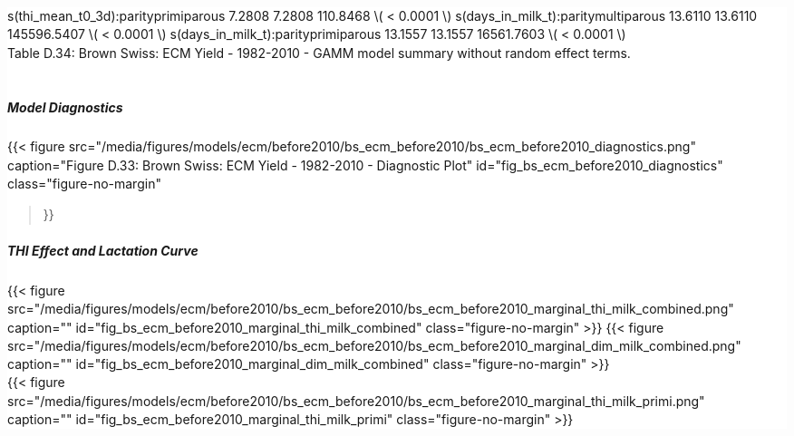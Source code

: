   <tr>
    <td>s(thi_mean_t0_3d):parityprimiparous</td>
    <td>7.2808</td>
    <td>7.2808</td>
    <td>110.8468</td>
    <td>\( < 0.0001 \)</td>
  </tr>
  <tr>
    <td>s(days_in_milk_t):paritymultiparous</td>
    <td>13.6110</td>
    <td>13.6110</td>
    <td>145596.5407</td>
    <td>\( < 0.0001 \)</td>
  </tr>
  <tr>
    <td>s(days_in_milk_t):parityprimiparous</td>
    <td>13.1557</td>
    <td>13.1557</td>
    <td>16561.7603</td>
    <td>\( < 0.0001 \)</td>
  </tr>
</table>
</div>
</div>
<figcaption style="text-align: left;">
    Table D.34: Brown Swiss: ECM Yield - 1982-2010 - GAMM model summary without random effect terms.
</figcaption>
<br>

##### **Model Diagnostics**

{{< figure
  src="/media/figures/models/ecm/before2010/bs_ecm_before2010/bs_ecm_before2010_diagnostics.png"
  caption="Figure D.33: Brown Swiss: ECM Yield - 1982-2010 - Diagnostic Plot"
  id="fig_bs_ecm_before2010_diagnostics"
  class="figure-no-margin"
>}}

##### **THI Effect and Lactation Curve**

<div id="fig_bs_ecm_before2010_thi">
  <div style="display: grid; grid-template-columns: repeat(2, 1fr); gap: 0.05em;">
    {{< figure
      src="/media/figures/models/ecm/before2010/bs_ecm_before2010/bs_ecm_before2010_marginal_thi_milk_combined.png"
      caption=""
      id="fig_bs_ecm_before2010_marginal_thi_milk_combined"
      class="figure-no-margin"
    >}}
    {{< figure
      src="/media/figures/models/ecm/before2010/bs_ecm_before2010/bs_ecm_before2010_marginal_dim_milk_combined.png"
      caption=""
      id="fig_bs_ecm_before2010_marginal_dim_milk_combined"
      class="figure-no-margin"
    >}}
  </div>
  <div style="display: grid; grid-template-columns: repeat(2, 1fr); gap: 0.05em;">
    {{< figure
      src="/media/figures/models/ecm/before2010/bs_ecm_before2010/bs_ecm_before2010_marginal_thi_milk_primi.png"
      caption=""
      id="fig_bs_ecm_before2010_marginal_thi_milk_primi"
      class="figure-no-margin"
    >}}